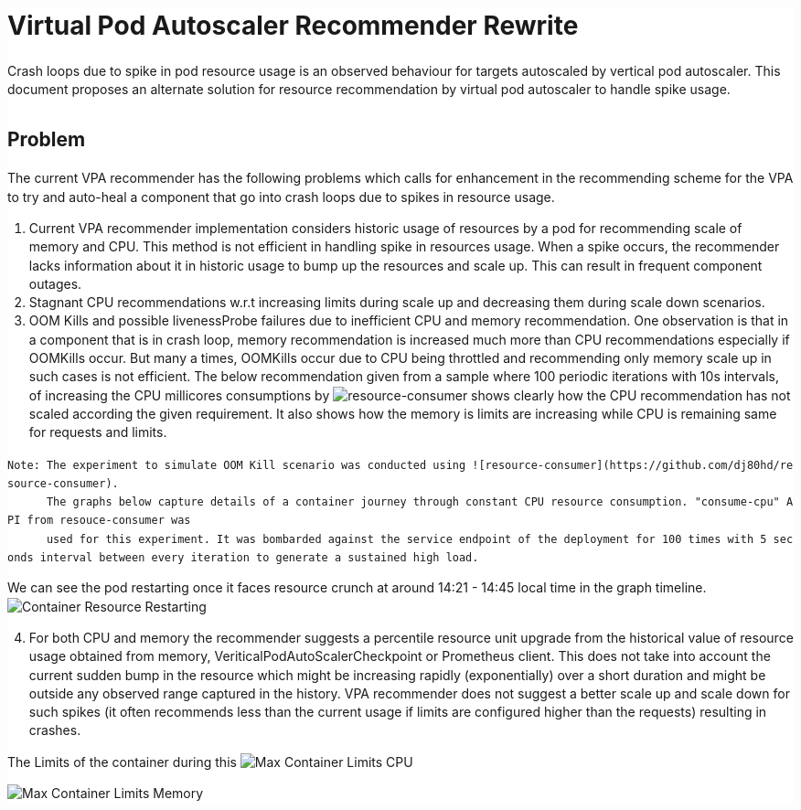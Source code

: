 # Virtual Pod Autoscaler Recommender Rewrite

Crash loops due to spike in pod resource usage is an observed behaviour for targets autoscaled by vertical pod autoscaler.
This document proposes an alternate solution for resource recommendation by virtual pod autoscaler to handle spike usage.

## Problem
The current VPA recommender has the following problems which calls for enhancement in the recommending scheme for the VPA to try and auto-heal a component that go into crash loops due to spikes in resource usage.

1. Current VPA recommender implementation considers historic usage of resources by a pod for recommending scale of memory and CPU. This method is not efficient in handling spike in resources usage. When a spike occurs, the recommender lacks information about it in historic usage to bump up the resources and scale up. This can result in frequent component outages.
2. Stagnant CPU recommendations w.r.t increasing limits during scale up and decreasing them during scale down scenarios.
3. OOM Kills and possible livenessProbe failures due to inefficient CPU and memory recommendation. One observation is that in a component that is in crash loop, memory recommendation is increased much more than CPU recommendations especially if OOMKills occur. But many a times, OOMKills occur due to CPU being throttled and recommending only memory scale up in such cases is not efficient. The below recommendation given from a sample where 100 periodic iterations with 10s intervals, of increasing the CPU millicores consumptions by ![resource-consumer](https://github.com/dj80hd/resource-consumer) shows clearly how the CPU recommendation has not scaled according the given requirement. It also shows how the memory is limits are increasing while CPU is remaining same for requests and limits.

```
Note: The experiment to simulate OOM Kill scenario was conducted using ![resource-consumer](https://github.com/dj80hd/resource-consumer).
      The graphs below capture details of a container journey through constant CPU resource consumption. "consume-cpu" API from resouce-consumer was
      used for this experiment. It was bombarded against the service endpoint of the deployment for 100 times with 5 seconds interval between every iteration to generate a sustained high load.
```
We can see the pod restarting once it faces resource crunch at around 14:21 - 14:45 local time in the graph timeline.
![Container Resource Restarting](https://github.com/kallurbsk/autoscaler/blob/machine-controller-manager-provider/vertical-pod-autoscaler/docs/images/vpa-recommender/ctr_restarting_resource_crunch.png)

4. For both CPU and memory the recommender suggests a percentile resource unit upgrade from the historical value of resource usage obtained from memory, VeriticalPodAutoScalerCheckpoint or Prometheus client. This does not take into account the current sudden bump in the resource which might be increasing rapidly (exponentially) over a short duration and might be outside any observed range captured in the history. VPA recommender does not suggest a better scale up and scale down for such spikes (it often recommends less than the current usage if limits are configured higher than the requests) resulting in crashes.

The Limits of the container during this 
![Max Container Limits CPU](https://github.com/kallurbsk/autoscaler/blob/8d3c685b4e621e40ab88516b08334b362462c200/vertical-pod-autoscaler/docs/images/vpa-recommender/max_ctr_limits_cpu_cores.png)

![Max Container Limits Memory](https://github.com/kallurbsk/autoscaler/blob/8d3c685b4e621e40ab88516b08334b362462c200/vertical-pod-autoscaler/docs/images/vpa-recommender/max_ctr_limits_mem_bytes.png)
